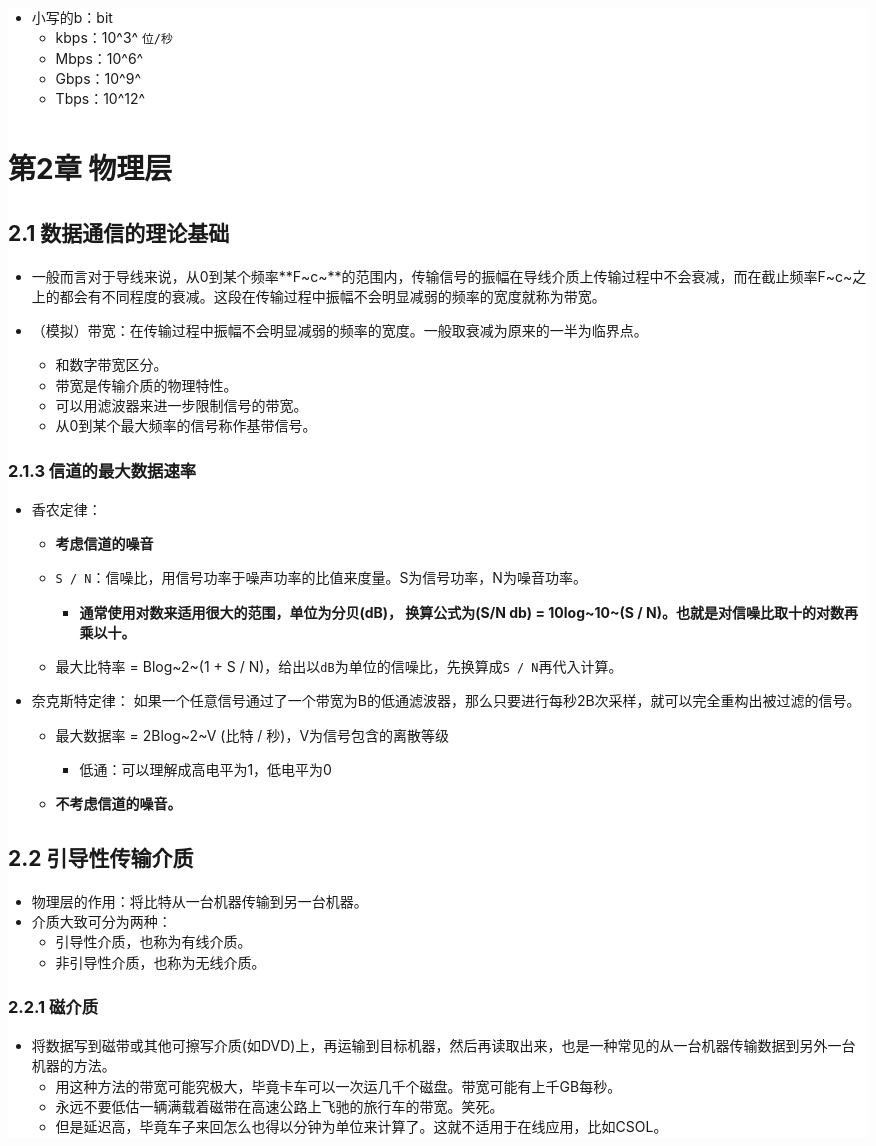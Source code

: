 - 小写的b：bit
  - kbps：10^3^ `位/秒`
  - Mbps：10^6^
  - Gbps：10^9^
  - Tbps：10^12^



# 第2章 物理层



## 2.1 数据通信的理论基础

- 一般而言对于导线来说，从0到某个频率**F~c~**的范围内，传输信号的振幅在导线介质上传输过程中不会衰减，而在截止频率F~c~之上的都会有不同程度的衰减。这段在传输过程中振幅不会明显减弱的频率的宽度就称为带宽。

- （模拟）带宽：在传输过程中振幅不会明显减弱的频率的宽度。一般取衰减为原来的一半为临界点。
  - 和数字带宽区分。
  - 带宽是传输介质的物理特性。
  - 可以用滤波器来进一步限制信号的带宽。
  - 从0到某个最大频率的信号称作基带信号。

### 2.1.3 信道的最大数据速率

- 香农定律：
  - **考虑信道的噪音**
  - `S / N`：信噪比，用信号功率于噪声功率的比值来度量。S为信号功率，N为噪音功率。
    - **通常使用对数来适用很大的范围，单位为分贝(dB)， 换算公式为(S/N db) =  10log~10~(S / N)。也就是对信噪比取十的对数再乘以十。**

  - 最大比特率 = Blog~2~(1 + S / N)，给出以`dB`为单位的信噪比，先换算成`S / N`再代入计算。 

- 奈克斯特定律： 如果一个任意信号通过了一个带宽为B的低通滤波器，那么只要进行每秒2B次采样，就可以完全重构出被过滤的信号。
  - 最大数据率 = 2Blog~2~V (比特 / 秒)，V为信号包含的离散等级
    - 低通：可以理解成高电平为1，低电平为0

  - **不考虑信道的噪音。**




## 2.2 引导性传输介质

- 物理层的作用：将比特从一台机器传输到另一台机器。
- 介质大致可分为两种：
  - 引导性介质，也称为有线介质。
  - 非引导性介质，也称为无线介质。



### 2.2.1 磁介质

- 将数据写到磁带或其他可擦写介质(如DVD)上，再运输到目标机器，然后再读取出来，也是一种常见的从一台机器传输数据到另外一台机器的方法。
  - 用这种方法的带宽可能究极大，毕竟卡车可以一次运几千个磁盘。带宽可能有上千GB每秒。
  - 永远不要低估一辆满载着磁带在高速公路上飞驰的旅行车的带宽。笑死。
  - 但是延迟高，毕竟车子来回怎么也得以分钟为单位来计算了。这就不适用于在线应用，比如CSOL。
